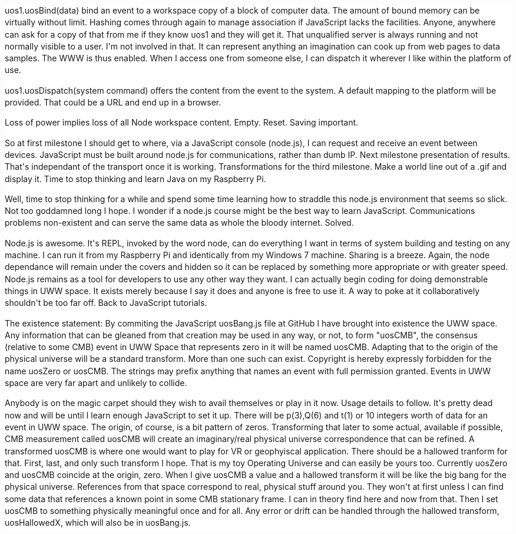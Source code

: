 uos1.uosBind(data) bind an event to a workspace copy of a block of computer data.  The amount of bound memory can be virtually without limit.  Hashing comes through again to manage association if JavaScript lacks the facilities.  Anyone, anywhere can ask for a copy of that from me if they know uos1 and they will get it.  That unqualified server is always running and not normally visible to a user.  I'm not involved in that.  It can represent anything an imagination can cook up from web pages to data samples.  The WWW is thus enabled.  When I access one from someone else, I can dispatch it wherever I like within the platform of use.

uos1.uosDispatch(system command) offers the content from the event to the system.  A default mapping to the platform will be provided.  That could be a URL and end up in a browser.

Loss of power implies loss of all Node workspace content.  Empty.  Reset.  Saving important.

So at first milestone I should get to where, via a JavaScript console (node.js), I can request and receive an event between devices.  JavaScript must be built around node.js for communications, rather than dumb IP.  Next milestone presentation of results.  That's independant of the transport once it is working.  Transformations for the third milestone.  Make a world line out of a .gif and display it.  Time to stop thinking and learn Java on my Raspberry Pi.

Well, time to stop thinking for a while and spend some time learning how to straddle this node.js environment that seems so slick.  Not too goddamned long I hope.  I wonder if a node.js course might be the best way to learn JavaScript.  Communications problems non-existent and can serve the same data as whole the bloody internet.  Solved.  

Node.js is awesome.  It's REPL, invoked by the word node, can do everything I want in terms of system building and testing on any machine.  I can run it from my Raspberry Pi and identically from my Windows 7 machine.  Sharing is a breeze.  Again, the node dependance will remain under the covers and hidden so it can be replaced by something more appropriate or with greater speed.  Node.js remains as a tool for developers to use any other way they want.  I can actually begin coding for doing demonstrable things in UWW space.  It exists merely because I say it does and anyone is free to use it.  A way to poke at it collaboratively shouldn't be too far off.  Back to JavaScript tutorials.

The existence statement: By commiting the JavaScript uosBang.js file at GitHub I have brought into existence the UWW space.  Any information that can be gleaned from that creation may be used in any way, or not, to form "uosCMB", the consensus (relative to some CMB) event in UWW Space that represents zero in it will be named uosCMB. Adapting that to the origin of the physical universe will be a standard transform.  More than one such can exist.  Copyright is hereby expressly forbidden for the name uosZero or uosCMB.  The strings may prefix anything that names an event with full permission granted.  Events in UWW space are very far apart and unlikely to collide.

Anybody is on the magic carpet should they wish to avail themselves or play in it now.  Usage details to follow.  It's pretty dead now and will be until I learn enough JavaScript to set it up.  There will be p(3),Q(6) and t(1) or 10 integers worth of data for an event in UWW space.  The origin, of course, is a bit pattern of zeros.  Transforming that later to some actual, available if possible, CMB measurement called uosCMB will create an imaginary/real physical universe correspondence that can be refined.  A transformed uosCMB is where one would want to play for VR or geophyiscal application.  There should be a hallowed tranform for that.  First, last, and only such transform I hope.  That is my toy Operating Universe and can easily be yours too.  Currently uosZero and uosCMB coincide at the origin, zero.  When I give uosCMB a value and a hallowed transform it will be like the big bang for the physical universe.  References from that space correspond to real, physical stuff around you.  They won't at first unless I can find some data that references a known point in some CMB stationary frame.  I can in theory find here and now from that.  Then I set uosCMB to something physically meaningful once and for all.  Any error or drift can be handled through the hallowed transform, uosHallowedX, which will also be in uosBang.js.
